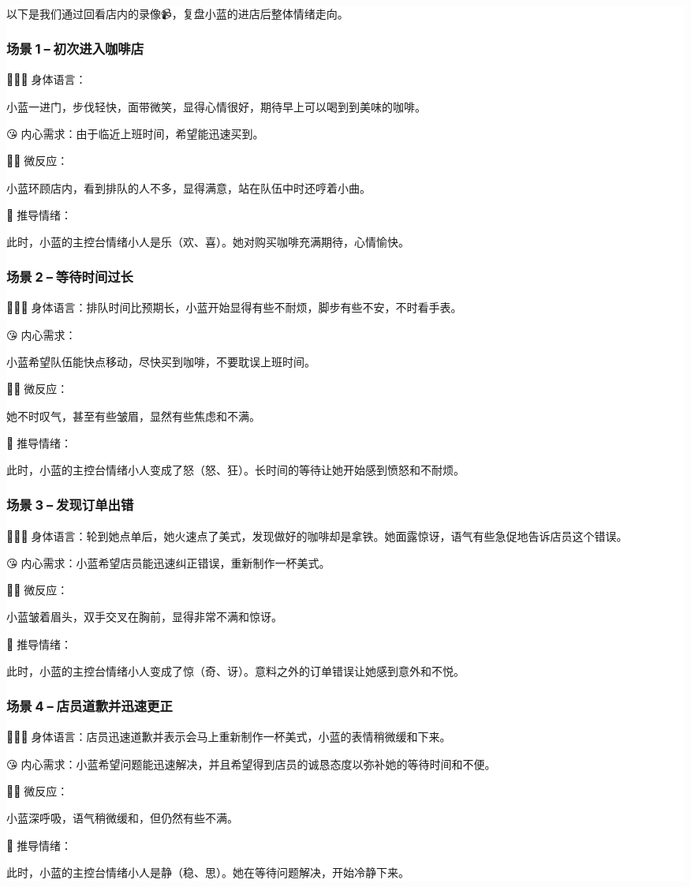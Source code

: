 以下是我们通过回看店内的录像📹，复盘小蓝的进店后整体情绪走向。

### 场景 1 – 初次进入咖啡店

💁🏻‍♂️ 身体语言：

小蓝一进门，步伐轻快，面带微笑，显得心情很好，期待早上可以喝到到美味的咖啡。

😘 内心需求：由于临近上班时间，希望能迅速买到。

👋🏻 微反应：

小蓝环顾店内，看到排队的人不多，显得满意，站在队伍中时还哼着小曲。

🧠 推导情绪：

此时，小蓝的主控台情绪小人是乐（欢、喜）。她对购买咖啡充满期待，心情愉快。

### 场景 2 – 等待时间过长

💁🏻‍♂️ 身体语言：排队时间比预期长，小蓝开始显得有些不耐烦，脚步有些不安，不时看手表。

😘 内心需求：

小蓝希望队伍能快点移动，尽快买到咖啡，不要耽误上班时间。

👋🏻 微反应：

她不时叹气，甚至有些皱眉，显然有些焦虑和不满。

🧠 推导情绪：

此时，小蓝的主控台情绪小人变成了怒（怒、狂）。长时间的等待让她开始感到愤怒和不耐烦。

### 场景 3 – 发现订单出错

💁🏻‍♂️ 身体语言：轮到她点单后，她火速点了美式，发现做好的咖啡却是拿铁。她面露惊讶，语气有些急促地告诉店员这个错误。

😘 内心需求：小蓝希望店员能迅速纠正错误，重新制作一杯美式。

👋🏻 微反应：

小蓝皱着眉头，双手交叉在胸前，显得非常不满和惊讶。

🧠 推导情绪：

此时，小蓝的主控台情绪小人变成了惊（奇、讶）。意料之外的订单错误让她感到意外和不悦。

### 场景 4 – 店员道歉并迅速更正

💁🏻‍♂️ 身体语言：店员迅速道歉并表示会马上重新制作一杯美式，小蓝的表情稍微缓和下来。

😘 内心需求：小蓝希望问题能迅速解决，并且希望得到店员的诚恳态度以弥补她的等待时间和不便。

👋🏻 微反应：

小蓝深呼吸，语气稍微缓和，但仍然有些不满。

🧠 推导情绪：

此时，小蓝的主控台情绪小人是静（稳、思）。她在等待问题解决，开始冷静下来。
